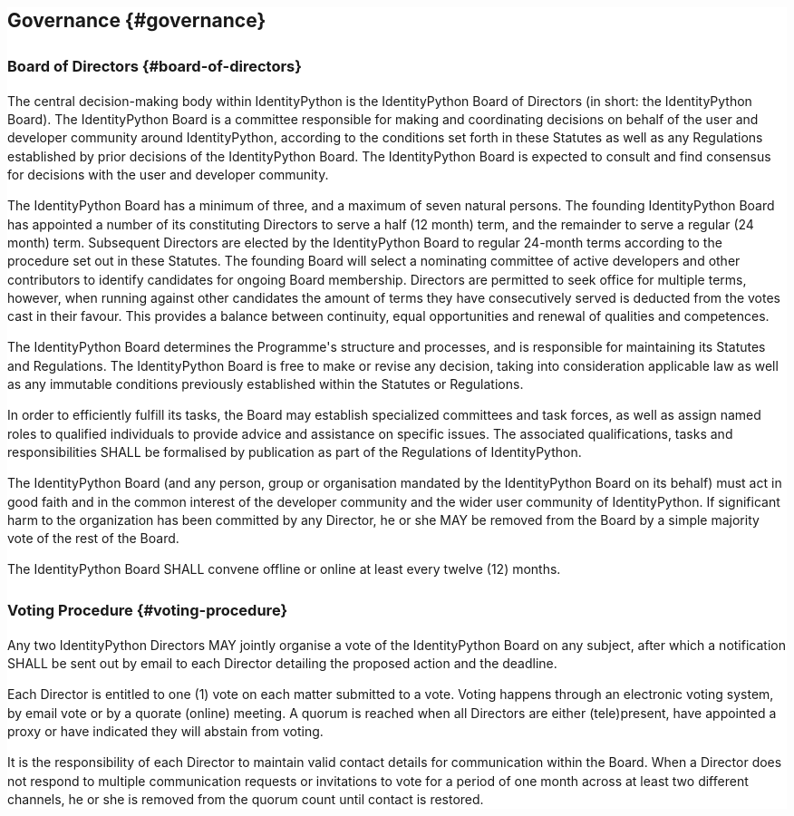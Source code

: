 ## Governance {#governance}

### Board of Directors {#board-of-directors}

The central decision-making body within IdentityPython is the IdentityPython Board of Directors (in short: the IdentityPython Board). The IdentityPython Board is a committee responsible for making and coordinating decisions on behalf of the user and developer community around IdentityPython, according to the conditions set forth in these Statutes as well as any Regulations established by prior decisions of the IdentityPython Board. The IdentityPython Board is expected to consult and find consensus for decisions with the user and developer community.

The IdentityPython Board has a minimum of three, and a maximum of seven natural persons. The founding IdentityPython Board has appointed a number of its constituting Directors to serve a half (12 month) term, and the remainder to serve a regular (24 month) term. Subsequent Directors are elected by the IdentityPython Board to regular 24-month terms according to the procedure set out in these Statutes. The founding Board will select a nominating committee of active developers and other contributors to identify candidates for ongoing Board membership. Directors are permitted to seek office for multiple terms, however, when running against other candidates the amount of terms they have consecutively served is deducted from the votes cast in their favour. This provides a balance between continuity, equal opportunities and renewal of qualities and competences.

The IdentityPython Board determines the Programme's structure and processes, and is responsible for maintaining its Statutes and Regulations. The IdentityPython Board is free to make or revise any decision, taking into consideration applicable law as well as any immutable conditions previously established within the Statutes or Regulations.

In order to efficiently fulfill its tasks, the Board may establish specialized committees and task forces, as well as assign named roles to qualified individuals to provide advice and assistance on specific issues. The associated qualifications, tasks and responsibilities SHALL be formalised by publication as part of the Regulations of IdentityPython.

The IdentityPython Board (and any person, group or organisation mandated by the IdentityPython Board on its behalf) must act in good faith and in the common interest of the developer community and the wider user community of IdentityPython. If significant harm to the organization has been committed by any Director, he or she MAY be removed from the Board by a simple majority vote of the rest of the Board.

The IdentityPython Board SHALL convene offline or online at least every twelve (12) months.

### Voting Procedure {#voting-procedure}

Any two IdentityPython Directors MAY jointly organise a vote of the IdentityPython Board on any subject, after which a notification SHALL be sent out by email to each Director detailing the proposed action and the deadline.

Each Director is entitled to one (1) vote on each matter submitted to a vote. Voting happens through an electronic voting system, by email vote or by a quorate (online) meeting. A quorum is reached when all Directors are either (tele)present, have appointed a proxy or have indicated they will abstain from voting.

It is the responsibility of each Director to maintain valid contact details for communication within the Board. When a Director does not respond to multiple communication requests or invitations to vote for a period of one month across at least two different channels, he or she is removed from the quorum count until contact is restored.
